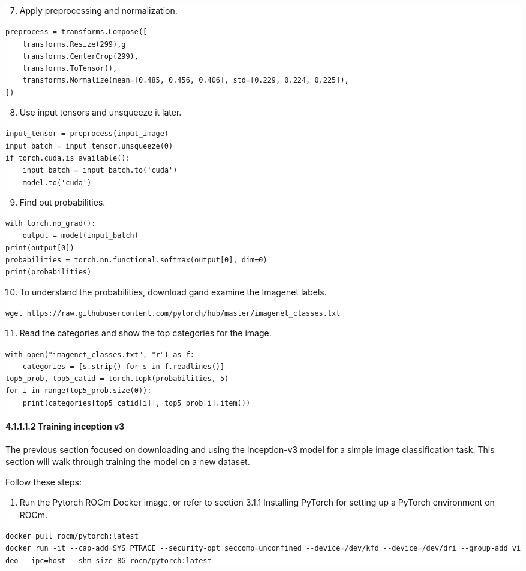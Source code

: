 7.	Apply preprocessing and normalization.

```
preprocess = transforms.Compose([
    transforms.Resize(299),g
    transforms.CenterCrop(299),
    transforms.ToTensor(),
    transforms.Normalize(mean=[0.485, 0.456, 0.406], std=[0.229, 0.224, 0.225]),
])
```

8.	Use input tensors and unsqueeze it later.

```
input_tensor = preprocess(input_image)
input_batch = input_tensor.unsqueeze(0)
if torch.cuda.is_available():
    input_batch = input_batch.to('cuda')
    model.to('cuda')
```

9.	Find out probabilities. 

```
with torch.no_grad():
    output = model(input_batch)
print(output[0])
probabilities = torch.nn.functional.softmax(output[0], dim=0)
print(probabilities)
```

10.	To understand the probabilities, download gand examine the Imagenet labels.

```
wget https://raw.githubusercontent.com/pytorch/hub/master/imagenet_classes.txt
```

11.	Read the categories and show the top categories for the image.

```
with open("imagenet_classes.txt", "r") as f:
    categories = [s.strip() for s in f.readlines()]
top5_prob, top5_catid = torch.topk(probabilities, 5)
for i in range(top5_prob.size(0)):
    print(categories[top5_catid[i]], top5_prob[i].item())
```

#### 4.1.1.1.2	Training inception v3 

The previous section focused on downloading and using the Inception-v3 model for a simple image classification task. This section will walk through training the model on a new dataset. 

Follow these steps:

1.	Run the Pytorch ROCm Docker image, or refer to section 3.1.1 Installing PyTorch for setting up a PyTorch environment on ROCm.

```
docker pull rocm/pytorch:latest
docker run -it --cap-add=SYS_PTRACE --security-opt seccomp=unconfined --device=/dev/kfd --device=/dev/dri --group-add video --ipc=host --shm-size 8G rocm/pytorch:latest
```
